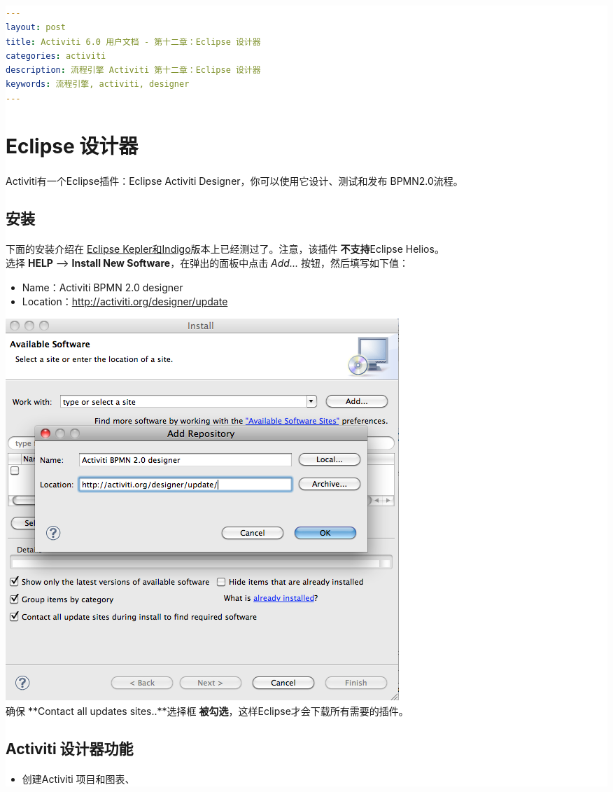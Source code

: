 ```yaml
---
layout: post
title: Activiti 6.0 用户文档 - 第十二章：Eclipse 设计器
categories: activiti
description: 流程引擎 Activiti 第十二章：Eclipse 设计器
keywords: 流程引擎, activiti, designer
---
```

# Eclipse 设计器
Activiti有一个Eclipse插件：Eclipse Activiti Designer，你可以使用它设计、测试和发布 BPMN2.0流程。

## 安装
下面的安装介绍在 [Eclipse Kepler和Indigo](http://www.eclipse.org/downloads)版本上已经测过了。注意，该插件 **不支持**Eclipse Helios。  
选择 **HELP** --> **Install New Software**，在弹出的面板中点击 *Add...* 按钮，然后填写如下值：
- Name：Activiti BPMN 2.0 designer
- Location：http://activiti.org/designer/update

![Activiti设计器site](/images/activiti/designer.add.update.site.png)  
确保 **Contact all updates sites..**选择框 **被勾选**，这样Eclipse才会下载所有需要的插件。
## Activiti 设计器功能
- 创建Activiti 项目和图表、
